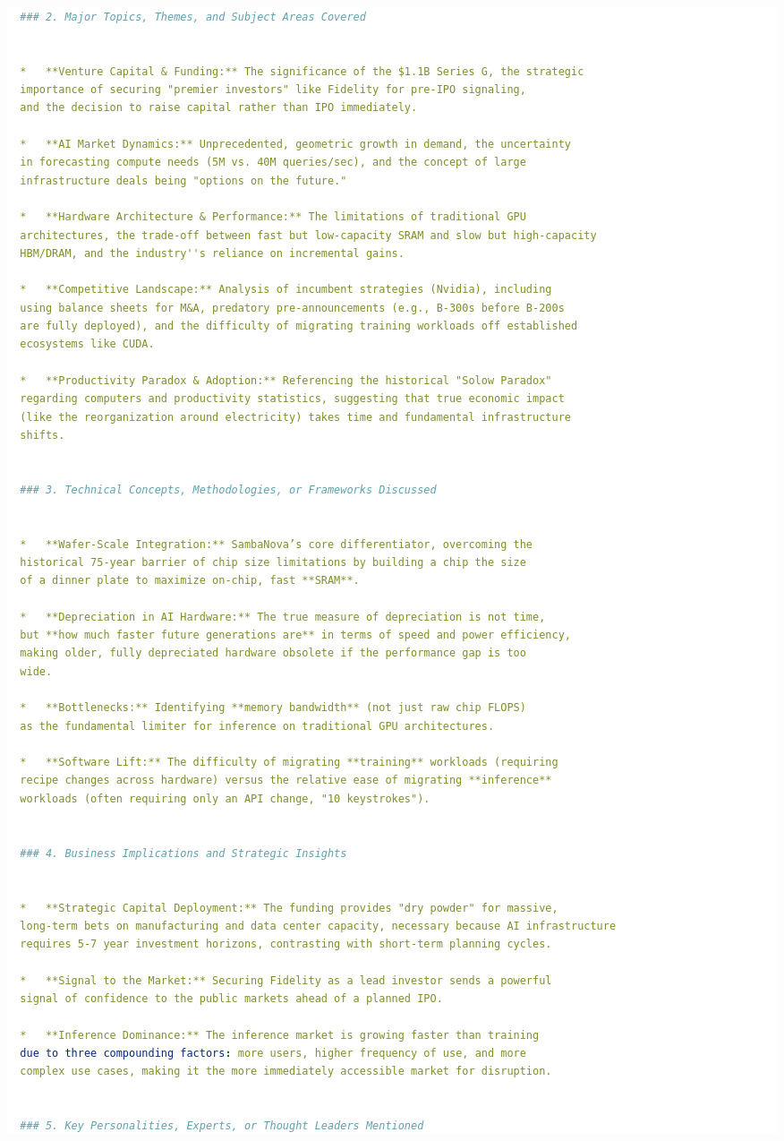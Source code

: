 ```yaml
  ### 2. Major Topics, Themes, and Subject Areas Covered


  *   **Venture Capital & Funding:** The significance of the $1.1B Series G, the strategic
  importance of securing "premier investors" like Fidelity for pre-IPO signaling,
  and the decision to raise capital rather than IPO immediately.

  *   **AI Market Dynamics:** Unprecedented, geometric growth in demand, the uncertainty
  in forecasting compute needs (5M vs. 40M queries/sec), and the concept of large
  infrastructure deals being "options on the future."

  *   **Hardware Architecture & Performance:** The limitations of traditional GPU
  architectures, the trade-off between fast but low-capacity SRAM and slow but high-capacity
  HBM/DRAM, and the industry''s reliance on incremental gains.

  *   **Competitive Landscape:** Analysis of incumbent strategies (Nvidia), including
  using balance sheets for M&A, predatory pre-announcements (e.g., B-300s before B-200s
  are fully deployed), and the difficulty of migrating training workloads off established
  ecosystems like CUDA.

  *   **Productivity Paradox & Adoption:** Referencing the historical "Solow Paradox"
  regarding computers and productivity statistics, suggesting that true economic impact
  (like the reorganization around electricity) takes time and fundamental infrastructure
  shifts.


  ### 3. Technical Concepts, Methodologies, or Frameworks Discussed


  *   **Wafer-Scale Integration:** SambaNova’s core differentiator, overcoming the
  historical 75-year barrier of chip size limitations by building a chip the size
  of a dinner plate to maximize on-chip, fast **SRAM**.

  *   **Depreciation in AI Hardware:** The true measure of depreciation is not time,
  but **how much faster future generations are** in terms of speed and power efficiency,
  making older, fully depreciated hardware obsolete if the performance gap is too
  wide.

  *   **Bottlenecks:** Identifying **memory bandwidth** (not just raw chip FLOPS)
  as the fundamental limiter for inference on traditional GPU architectures.

  *   **Software Lift:** The difficulty of migrating **training** workloads (requiring
  recipe changes across hardware) versus the relative ease of migrating **inference**
  workloads (often requiring only an API change, "10 keystrokes").


  ### 4. Business Implications and Strategic Insights


  *   **Strategic Capital Deployment:** The funding provides "dry powder" for massive,
  long-term bets on manufacturing and data center capacity, necessary because AI infrastructure
  requires 5-7 year investment horizons, contrasting with short-term planning cycles.

  *   **Signal to the Market:** Securing Fidelity as a lead investor sends a powerful
  signal of confidence to the public markets ahead of a planned IPO.

  *   **Inference Dominance:** The inference market is growing faster than training
  due to three compounding factors: more users, higher frequency of use, and more
  complex use cases, making it the more immediately accessible market for disruption.


  ### 5. Key Personalities, Experts, or Thought Leaders Mentioned

```